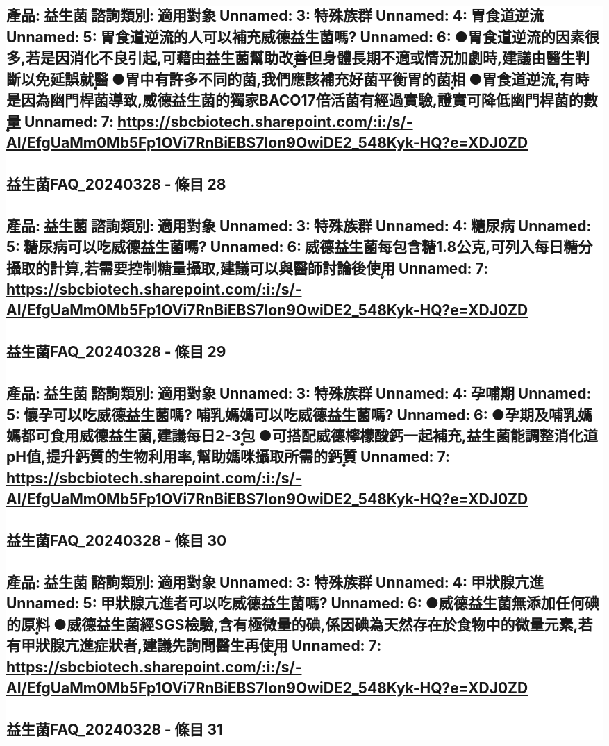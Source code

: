 **產品**: 益生菌
**諮詢類別**: 適用對象
**Unnamed: 3**: 特殊族群
**Unnamed: 4**: 胃食道逆流
**Unnamed: 5**: 胃食道逆流的人可以補充威德益生菌嗎? 
**Unnamed: 6**: ●胃食道逆流的因素很多,若是因消化不良引起,可藉由益生菌幫助改善〪但身體長期不適或情況加劇時,建議由醫生判斷以免延誤就醫〪   ●胃中有許多不同的菌,我們應該補充好菌平衡胃的菌相〪   ●胃食道逆流,有時是因為幽門桿菌導致,威德益生菌的獨家BACO17倍活菌有經過實驗,證實可降低幽門桿菌的數量〪
**Unnamed: 7**: https://sbcbiotech.sharepoint.com/:i:/s/-AI/EfgUaMm0Mb5Fp1OVi7RnBiEBS7Ion9OwiDE2_548Kyk-HQ?e=XDJ0ZD
---

## 益生菌FAQ_20240328 - 條目 28

**產品**: 益生菌
**諮詢類別**: 適用對象
**Unnamed: 3**: 特殊族群
**Unnamed: 4**: 糖尿病
**Unnamed: 5**: 糖尿病可以吃威德益生菌嗎?
**Unnamed: 6**: 威德益生菌每包含糖1.8公克,可列入每日糖分攝取的計算,若需要控制糖量攝取,建議可以與醫師討論後使用〪
**Unnamed: 7**: https://sbcbiotech.sharepoint.com/:i:/s/-AI/EfgUaMm0Mb5Fp1OVi7RnBiEBS7Ion9OwiDE2_548Kyk-HQ?e=XDJ0ZD
---

## 益生菌FAQ_20240328 - 條目 29

**產品**: 益生菌
**諮詢類別**: 適用對象
**Unnamed: 3**: 特殊族群
**Unnamed: 4**: 孕哺期
**Unnamed: 5**: 懷孕可以吃威德益生菌嗎? 哺乳媽媽可以吃威德益生菌嗎?
**Unnamed: 6**: ●孕期及哺乳媽媽都可食用威德益生菌,建議每日2-3包〪   ●可搭配威德檸檬酸鈣一起補充,益生菌能調整消化道pH值,提升鈣質的生物利用率,幫助媽咪攝取所需的鈣質〪
**Unnamed: 7**: https://sbcbiotech.sharepoint.com/:i:/s/-AI/EfgUaMm0Mb5Fp1OVi7RnBiEBS7Ion9OwiDE2_548Kyk-HQ?e=XDJ0ZD
---

## 益生菌FAQ_20240328 - 條目 30

**產品**: 益生菌
**諮詢類別**: 適用對象
**Unnamed: 3**: 特殊族群
**Unnamed: 4**: 甲狀腺亢進
**Unnamed: 5**: 甲狀腺亢進者可以吃威德益生菌嗎?
**Unnamed: 6**: ●威德益生菌無添加任何碘的原料〪   ●威德益生菌經SGS檢驗,含有極微量的碘,係因碘為天然存在於食物中的微量元素,若有甲狀腺亢進症狀者,建議先詢問醫生再使用〪
**Unnamed: 7**: https://sbcbiotech.sharepoint.com/:i:/s/-AI/EfgUaMm0Mb5Fp1OVi7RnBiEBS7Ion9OwiDE2_548Kyk-HQ?e=XDJ0ZD
---

## 益生菌FAQ_20240328 - 條目 31
